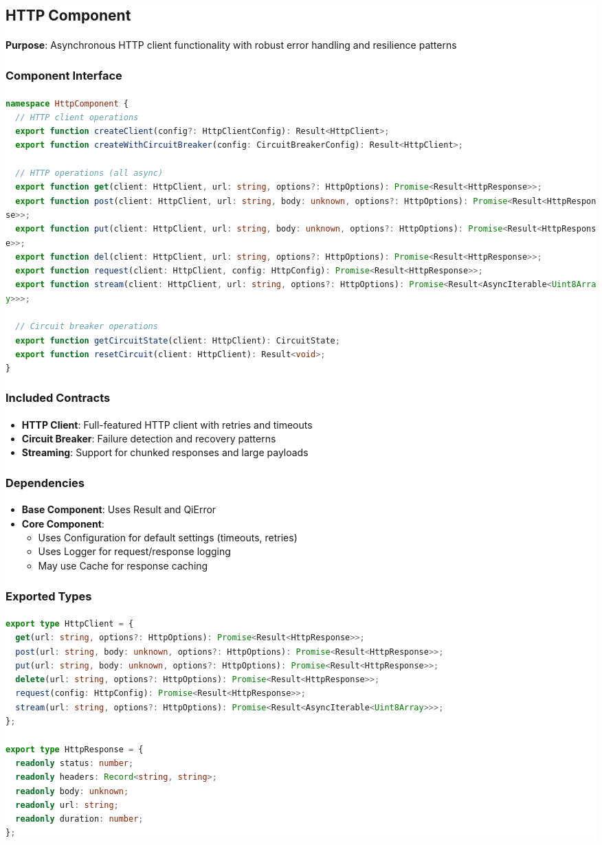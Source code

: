 
## HTTP Component

**Purpose**: Asynchronous HTTP client functionality with robust error handling and resilience patterns

### Component Interface

```typescript
namespace HttpComponent {
  // HTTP client operations
  export function createClient(config?: HttpClientConfig): Result<HttpClient>;
  export function createWithCircuitBreaker(config: CircuitBreakerConfig): Result<HttpClient>;
  
  // HTTP operations (all async)
  export function get(client: HttpClient, url: string, options?: HttpOptions): Promise<Result<HttpResponse>>;
  export function post(client: HttpClient, url: string, body: unknown, options?: HttpOptions): Promise<Result<HttpResponse>>;
  export function put(client: HttpClient, url: string, body: unknown, options?: HttpOptions): Promise<Result<HttpResponse>>;
  export function del(client: HttpClient, url: string, options?: HttpOptions): Promise<Result<HttpResponse>>;
  export function request(client: HttpClient, config: HttpConfig): Promise<Result<HttpResponse>>;
  export function stream(client: HttpClient, url: string, options?: HttpOptions): Promise<Result<AsyncIterable<Uint8Array>>>;
  
  // Circuit breaker operations
  export function getCircuitState(client: HttpClient): CircuitState;
  export function resetCircuit(client: HttpClient): Result<void>;
}
```

### Included Contracts
- **HTTP Client**: Full-featured HTTP client with retries and timeouts
- **Circuit Breaker**: Failure detection and recovery patterns
- **Streaming**: Support for chunked responses and large payloads

### Dependencies
- **Base Component**: Uses Result<T> and QiError
- **Core Component**: 
  - Uses Configuration for default settings (timeouts, retries)
  - Uses Logger for request/response logging
  - May use Cache for response caching

### Exported Types
```typescript
export type HttpClient = {
  get(url: string, options?: HttpOptions): Promise<Result<HttpResponse>>;
  post(url: string, body: unknown, options?: HttpOptions): Promise<Result<HttpResponse>>;
  put(url: string, body: unknown, options?: HttpOptions): Promise<Result<HttpResponse>>;
  delete(url: string, options?: HttpOptions): Promise<Result<HttpResponse>>;
  request(config: HttpConfig): Promise<Result<HttpResponse>>;
  stream(url: string, options?: HttpOptions): Promise<Result<AsyncIterable<Uint8Array>>>;
};

export type HttpResponse = {
  readonly status: number;
  readonly headers: Record<string, string>;
  readonly body: unknown;
  readonly url: string;
  readonly duration: number;
};
```
